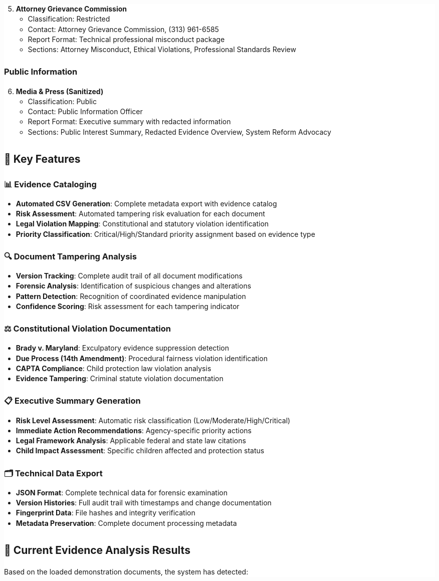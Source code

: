 5. **Attorney Grievance Commission**
   - Classification: Restricted
   - Contact: Attorney Grievance Commission, (313) 961-6585
   - Report Format: Technical professional misconduct package
   - Sections: Attorney Misconduct, Ethical Violations, Professional Standards Review

### Public Information
6. **Media & Press (Sanitized)**
   - Classification: Public
   - Contact: Public Information Officer
   - Report Format: Executive summary with redacted information
   - Sections: Public Interest Summary, Redacted Evidence Overview, System Reform Advocacy

## 🔧 Key Features

### 📊 Evidence Cataloging
- **Automated CSV Generation**: Complete metadata export with evidence catalog
- **Risk Assessment**: Automated tampering risk evaluation for each document
- **Legal Violation Mapping**: Constitutional and statutory violation identification
- **Priority Classification**: Critical/High/Standard priority assignment based on evidence type

### 🔍 Document Tampering Analysis
- **Version Tracking**: Complete audit trail of all document modifications
- **Forensic Analysis**: Identification of suspicious changes and alterations
- **Pattern Detection**: Recognition of coordinated evidence manipulation
- **Confidence Scoring**: Risk assessment for each tampering indicator

### ⚖️ Constitutional Violation Documentation
- **Brady v. Maryland**: Exculpatory evidence suppression detection
- **Due Process (14th Amendment)**: Procedural fairness violation identification
- **CAPTA Compliance**: Child protection law violation analysis
- **Evidence Tampering**: Criminal statute violation documentation

### 📋 Executive Summary Generation
- **Risk Level Assessment**: Automatic risk classification (Low/Moderate/High/Critical)
- **Immediate Action Recommendations**: Agency-specific priority actions
- **Legal Framework Analysis**: Applicable federal and state law citations
- **Child Impact Assessment**: Specific children affected and protection status

### 🗂️ Technical Data Export
- **JSON Format**: Complete technical data for forensic examination
- **Version Histories**: Full audit trail with timestamps and change documentation
- **Fingerprint Data**: File hashes and integrity verification
- **Metadata Preservation**: Complete document processing metadata

## 🚨 Current Evidence Analysis Results

Based on the loaded demonstration documents, the system has detected:
